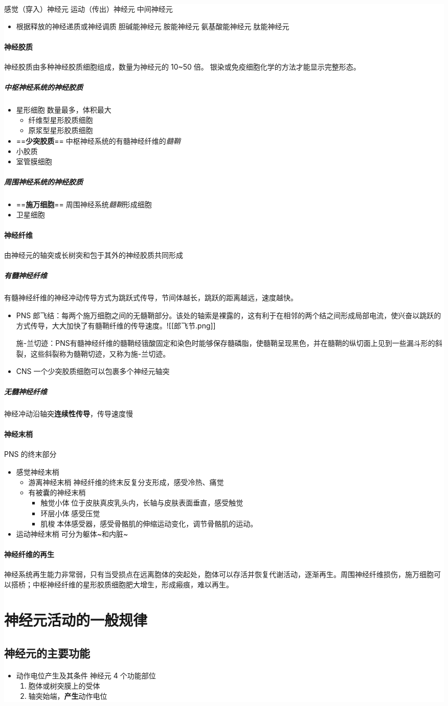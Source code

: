  感觉（穿入）神经元
  运动（传出）神经元
  中间神经元
  - 根据释放的神经递质或神经调质
  胆碱能神经元
  胺能神经元
  氨基酸能神经元
  肽能神经元
#### 神经胶质
神经胶质由多种神经胶质细胞组成，数量为神经元的 10~50 倍。
银染或免疫细胞化学的方法才能显示完整形态。
##### 中枢神经系统的神经胶质
- 星形细胞 
  数量最多，体积最大
	- 纤维型星形胶质细胞
	- 原浆型星形胶质细胞
- ==**少突胶质**==
  中枢神经系统的有髓神经纤维的*髓鞘*
- 小胶质
- 室管膜细胞
##### 周围神经系统的神经胶质
- ==**施万细胞**==
  周围神经系统*髓鞘*形成细胞
- 卫星细胞
#### 神经纤维
由神经元的轴突或长树突和包于其外的神经胶质共同形成
##### 有髓神经纤维
有髓神经纤维的神经冲动传导方式为跳跃式传导，节间体越长，跳跃的距离越远，速度越快。
- PNS
  郎飞结：每两个施万细胞之间的无髓鞘部分。该处的轴索是裸露的，这有利于在相邻的两个结之间形成局部电流，使兴奋以跳跃的方式传导，大大加快了有髓鞘纤维的传导速度。![[郎飞节.png]]
  
  施-兰切迹：PNS有髓神经纤维的髓鞘经锇酸固定和染色时能够保存髓磷脂，使髓鞘呈现黑色，并在髓鞘的纵切面上见到一些漏斗形的斜裂，这些斜裂称为髓鞘切迹，又称为施-兰切迹。
- CNS
  一个少突胶质细胞可以包裹多个神经元轴突
##### 无髓神经纤维
  神经冲动沿轴突**连续性传导**，传导速度慢
#### 神经末梢
PNS 的终末部分
- 感觉神经末梢
	- 游离神经末梢
	  神经纤维的终末反复分支形成，感受冷热、痛觉
	- 有被囊的神经末梢
		- 触觉小体
		  位于皮肤真皮乳头内，长轴与皮肤表面垂直，感受触觉
		- 环层小体
		  感受压觉
		- 肌梭
		  本体感受器，感受骨骼肌的伸缩运动变化，调节骨骼肌的运动。
- 运动神经末梢
  可分为躯体~和内脏~
#### 神经纤维的再生
神经系统再生能力非常弱，只有当受损点在远离胞体的突起处，胞体可以存活并恢复代谢活动，逐渐再生。周围神经纤维损伤，施万细胞可以搭桥；中枢神经纤维的星形胶质细胞肥大增生，形成瘢痕，难以再生。
# 神经元活动的一般规律
## 神经元的主要功能
- 动作电位产生及其条件
  神经元 4 个功能部位
	1. 胞体或树突膜上的受体
	2. 轴突始端，**产生**动作电位